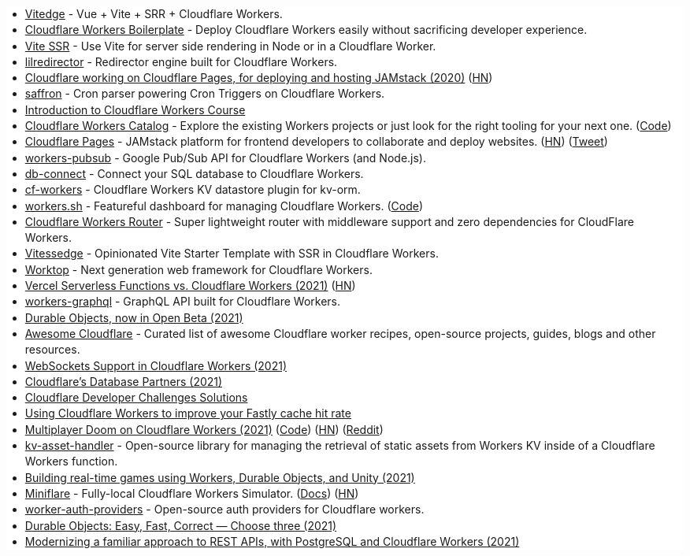 - [Vitedge](https://github.com/frandiox/vitedge) - Vue + Vite + SRR + Cloudflare Workers.
- [Cloudflare Workers Boilerplate](https://github.com/frandiox/cf-workers-boilerplate) - Deploy Cloudflare Workers easily without sacrificing developer experience.
- [Vite SSR](https://github.com/frandiox/vite-ssr) - Use Vite for server side rendering in Node or in a Cloudflare Worker.
- [lilredirector](https://github.com/signalnerve/lilredirector) - Redirector engine built for Cloudflare Workers.
- [Cloudflare working on Cloudflare Pages, for deploying and hosting JAMstack (2020)](https://twitter.com/wongmjane/status/1335198021131194370) ([HN](https://news.ycombinator.com/item?id=25326232))
- [saffron](https://github.com/cloudflare/saffron) - Cron parser powering Cron Triggers on Cloudflare Workers.
- [Introduction to Cloudflare Workers Course](https://egghead.io/playlists/introduction-to-cloudflare-workers-5aa3)
- [Cloudflare Workers Catalog](https://workers-catalog.pages.dev/) - Explore the existing Workers projects or just look for the right tooling for your next one. ([Code](https://github.com/eidam/cf-workers-catalog))
- [Cloudflare Pages](https://pages.cloudflare.com/) - JAMstack platform for frontend developers to collaborate and deploy websites. ([HN](https://news.ycombinator.com/item?id=26778894)) ([Tweet](https://twitter.com/CloudflareDev/status/1449038115042041862))
- [workers-pubsub](https://github.com/sagi/workers-pubsub) - Google Pub/Sub API for Cloudflare Workers (and Node.js).
- [db-connect](https://github.com/cloudflare/db-connect) - Connect your SQL database to Cloudflare Workers.
- [cf-workers](https://github.com/kv-orm/cf-workers) - Cloudflare Workers KV datastore plugin for kv-orm.
- [workers.sh](https://workers.sh/) - Featureful dashboard for managing Cloudflare Workers. ([Code](https://github.com/GregBrimble/workers.sh))
- [Cloudflare Workers Router](https://github.com/tsndr/cloudflare-worker-router) - Super lightweight router with middleware support and zero dependencies for CloudFlare Workers.
- [Vitessedge](https://github.com/frandiox/vitessedge-template) - Opinionated Vite Starter Template with SSR in Cloudflare Workers.
- [Worktop](https://github.com/lukeed/worktop) - Next generation web framework for Cloudflare Workers.
- [Vercel Serverless Functions vs. Cloudflare Workers (2021)](https://moiva.io/blog/vercel-serverless-functions-vs-cloudflare-workers) ([HN](https://news.ycombinator.com/item?id=26580102))
- [workers-graphql](https://github.com/caass/workers-graphql) - GraphQL API built for Cloudflare Workers.
- [Durable Objects, now in Open Beta (2021)](https://blog.cloudflare.com/durable-objects-open-beta/)
- [Awesome Cloudflare](https://github.com/irazasyed/awesome-cloudflare) - Curated list of awesome Cloudflare worker recipes, open-source projects, guides, blogs and other resources.
- [WebSockets Support in Cloudflare Workers (2021)](https://blog.cloudflare.com/introducing-websockets-in-workers/)
- [Cloudflare’s Database Partners (2021)](https://blog.cloudflare.com/partnership-announcement-db/)
- [Cloudflare Developer Challenges Solutions](https://github.com/cloudflare/devweek)
- [Using Cloudflare Workers to improve your Fastly cache hit rate](https://blog.diffen.com/post/631968553491415040/using-cloudflare-workers-to-improve-fastly-cache-hit-rat)
- [Multiplayer Doom on Cloudflare Workers (2021)](https://blog.cloudflare.com/doom-multiplayer-workers/) ([Code](https://github.com/cloudflare/doom-wasm)) ([HN](https://news.ycombinator.com/item?id=27194031)) ([Reddit](https://www.reddit.com/r/programming/comments/nfcavm/multiplayer_doom_on_cloudflare_workers/))
- [kv-asset-handler](https://github.com/cloudflare/kv-asset-handler) - Open-source library for managing the retrieval of static assets from Workers KV inside of a Cloudflare Workers function.
- [Building real-time games using Workers, Durable Objects, and Unity (2021)](https://blog.cloudflare.com/building-real-time-games-using-workers-durable-objects-and-unity/)
- [Miniflare](https://github.com/cloudflare/miniflare) - Fully-local Cloudflare Workers Simulator. ([Docs](https://miniflare.dev/)) ([HN](https://news.ycombinator.com/item?id=28640618))
- [worker-auth-providers](https://github.com/subhendukundu/worker-auth-providers) - Open-source auth providers for Cloudflare workers.
- [Durable Objects: Easy, Fast, Correct — Choose three (2021)](https://blog.cloudflare.com/durable-objects-easy-fast-correct-choose-three/)
- [Modernizing a familiar approach to REST APIs, with PostgreSQL and Cloudflare Workers (2021)](https://blog.cloudflare.com/modernizing-a-familiar-approach-to-rest-apis-with-postgresql-and-cloudflare-workers/)